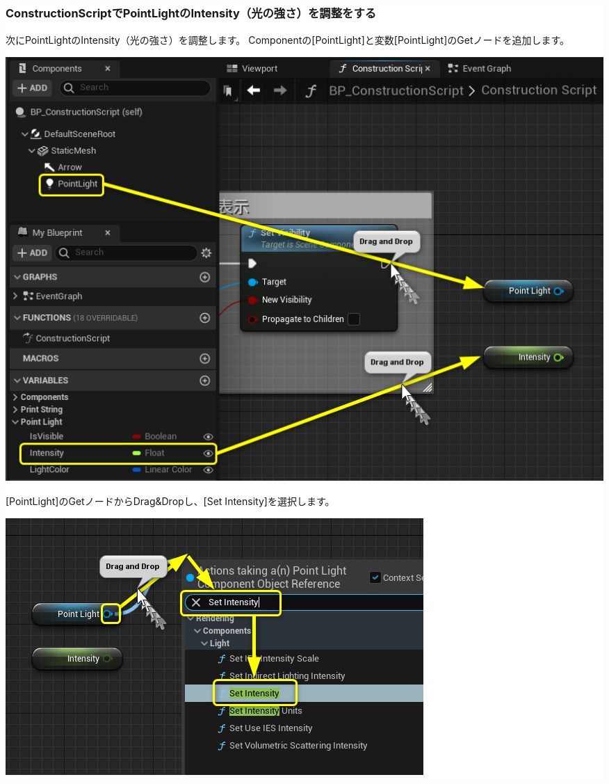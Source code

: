 ### ConstructionScriptでPointLightのIntensity（光の強さ）を調整をする

次にPointLightのIntensity（光の強さ）を調整します。
Componentの[PointLight]と変数[PointLight]のGetノードを追加します。

![](/images/books/ue5_starter_cpp_and_bp_001/chap_02_bp-construction_script/2022-02-12-09-24-14.png)

[PointLight]のGetノードからDrag&Dropし、[Set Intensity]を選択します。

![](/images/books/ue5_starter_cpp_and_bp_001/chap_02_bp-construction_script/2022-01-27-13-26-04.png)
